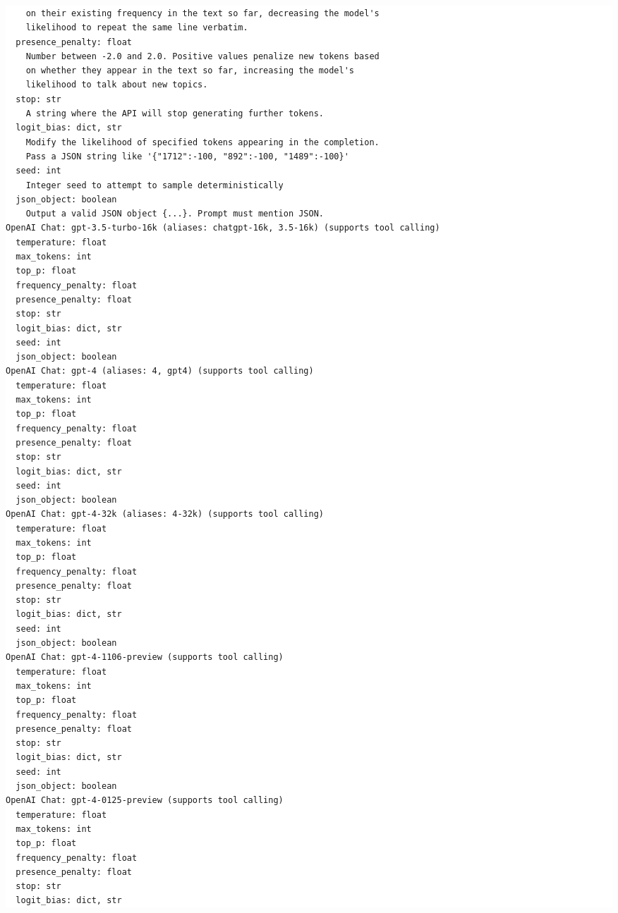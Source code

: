 ```
    on their existing frequency in the text so far, decreasing the model's
    likelihood to repeat the same line verbatim.
  presence_penalty: float
    Number between -2.0 and 2.0. Positive values penalize new tokens based
    on whether they appear in the text so far, increasing the model's
    likelihood to talk about new topics.
  stop: str
    A string where the API will stop generating further tokens.
  logit_bias: dict, str
    Modify the likelihood of specified tokens appearing in the completion.
    Pass a JSON string like '{"1712":-100, "892":-100, "1489":-100}'
  seed: int
    Integer seed to attempt to sample deterministically
  json_object: boolean
    Output a valid JSON object {...}. Prompt must mention JSON.
OpenAI Chat: gpt-3.5-turbo-16k (aliases: chatgpt-16k, 3.5-16k) (supports tool calling)
  temperature: float
  max_tokens: int
  top_p: float
  frequency_penalty: float
  presence_penalty: float
  stop: str
  logit_bias: dict, str
  seed: int
  json_object: boolean
OpenAI Chat: gpt-4 (aliases: 4, gpt4) (supports tool calling)
  temperature: float
  max_tokens: int
  top_p: float
  frequency_penalty: float
  presence_penalty: float
  stop: str
  logit_bias: dict, str
  seed: int
  json_object: boolean
OpenAI Chat: gpt-4-32k (aliases: 4-32k) (supports tool calling)
  temperature: float
  max_tokens: int
  top_p: float
  frequency_penalty: float
  presence_penalty: float
  stop: str
  logit_bias: dict, str
  seed: int
  json_object: boolean
OpenAI Chat: gpt-4-1106-preview (supports tool calling)
  temperature: float
  max_tokens: int
  top_p: float
  frequency_penalty: float
  presence_penalty: float
  stop: str
  logit_bias: dict, str
  seed: int
  json_object: boolean
OpenAI Chat: gpt-4-0125-preview (supports tool calling)
  temperature: float
  max_tokens: int
  top_p: float
  frequency_penalty: float
  presence_penalty: float
  stop: str
  logit_bias: dict, str
```